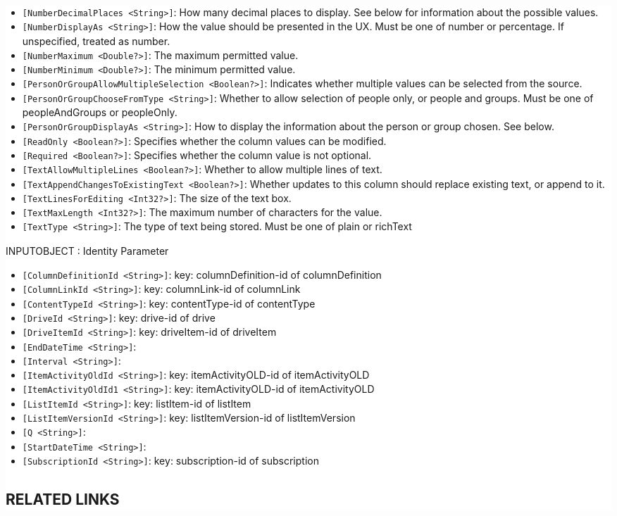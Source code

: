   - `[NumberDecimalPlaces <String>]`: How many decimal places to display. See below for information about the possible values.
  - `[NumberDisplayAs <String>]`: How the value should be presented in the UX. Must be one of number or percentage. If unspecified, treated as number.
  - `[NumberMaximum <Double?>]`: The maximum permitted value.
  - `[NumberMinimum <Double?>]`: The minimum permitted value.
  - `[PersonOrGroupAllowMultipleSelection <Boolean?>]`: Indicates whether multiple values can be selected from the source.
  - `[PersonOrGroupChooseFromType <String>]`: Whether to allow selection of people only, or people and groups. Must be one of peopleAndGroups or peopleOnly.
  - `[PersonOrGroupDisplayAs <String>]`: How to display the information about the person or group chosen. See below.
  - `[ReadOnly <Boolean?>]`: Specifies whether the column values can be modified.
  - `[Required <Boolean?>]`: Specifies whether the column value is not optional.
  - `[TextAllowMultipleLines <Boolean?>]`: Whether to allow multiple lines of text.
  - `[TextAppendChangesToExistingText <Boolean?>]`: Whether updates to this column should replace existing text, or append to it.
  - `[TextLinesForEditing <Int32?>]`: The size of the text box.
  - `[TextMaxLength <Int32?>]`: The maximum number of characters for the value.
  - `[TextType <String>]`: The type of text being stored. Must be one of plain or richText

INPUTOBJECT <IFilesDrivesIdentity>: Identity Parameter
  - `[ColumnDefinitionId <String>]`: key: columnDefinition-id of columnDefinition
  - `[ColumnLinkId <String>]`: key: columnLink-id of columnLink
  - `[ContentTypeId <String>]`: key: contentType-id of contentType
  - `[DriveId <String>]`: key: drive-id of drive
  - `[DriveItemId <String>]`: key: driveItem-id of driveItem
  - `[EndDateTime <String>]`: 
  - `[Interval <String>]`: 
  - `[ItemActivityOldId <String>]`: key: itemActivityOLD-id of itemActivityOLD
  - `[ItemActivityOldId1 <String>]`: key: itemActivityOLD-id of itemActivityOLD
  - `[ListItemId <String>]`: key: listItem-id of listItem
  - `[ListItemVersionId <String>]`: key: listItemVersion-id of listItemVersion
  - `[Q <String>]`: 
  - `[StartDateTime <String>]`: 
  - `[SubscriptionId <String>]`: key: subscription-id of subscription

## RELATED LINKS

